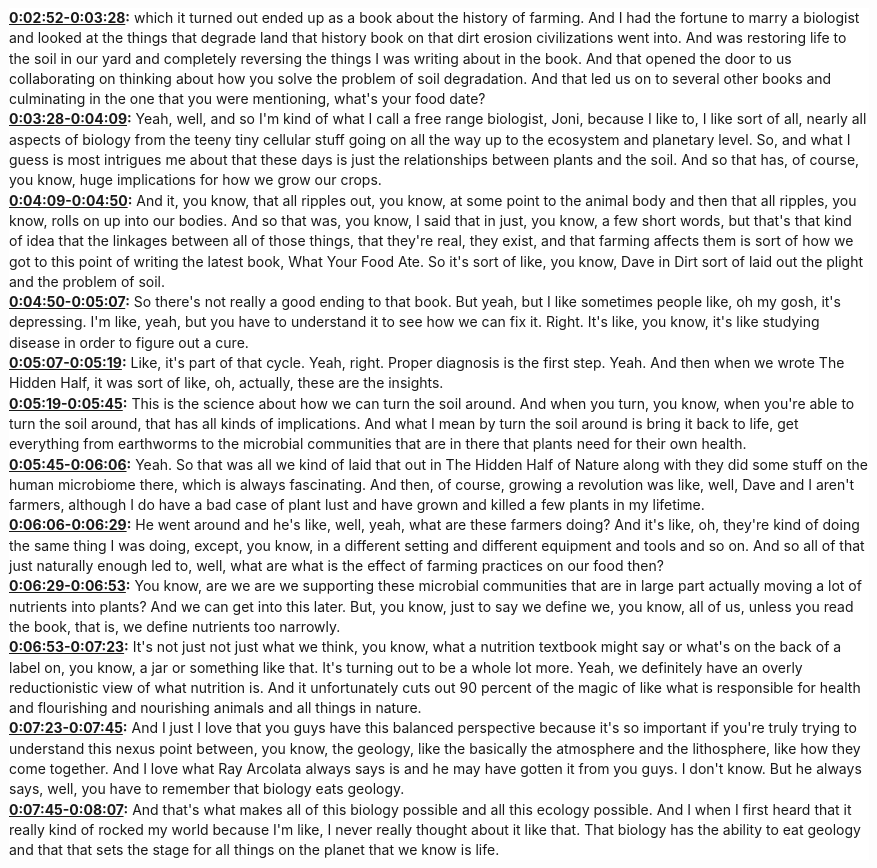 **[0:02:52-0:03:28](https://share.transistor.fm/s/317a10fc#t=0:02:52):**  which it turned out ended up as a book about the history of farming. And I had the fortune to marry a biologist and looked at the things that degrade land that history book on that dirt erosion civilizations went into.  And was restoring life to the soil in our yard and completely reversing the things I was writing about in the book.  And that opened the door to us collaborating on thinking about how you solve the problem of soil degradation. And that led us on to several other books and culminating in the one that you were mentioning, what's your food date?  
**[0:03:28-0:04:09](https://share.transistor.fm/s/317a10fc#t=0:03:28):**  Yeah, well, and so I'm kind of what I call a free range biologist, Joni, because I like to, I like sort of all, nearly all aspects of biology from the teeny tiny cellular stuff going on all the way up to the ecosystem and planetary level.  So, and what I guess is most intrigues me about that these days is just the relationships between plants and the soil.  And so that has, of course, you know, huge implications for how we grow our crops.  
**[0:04:09-0:04:50](https://share.transistor.fm/s/317a10fc#t=0:04:09):**  And it, you know, that all ripples out, you know, at some point to the animal body and then that all ripples, you know, rolls on up into our bodies.  And so that was, you know, I said that in just, you know, a few short words, but that's that kind of idea that the linkages between all of those things, that they're real, they exist, and that farming affects them is sort of how we got to this point of writing the latest book, What Your Food Ate.  So it's sort of like, you know, Dave in Dirt sort of laid out the plight and the problem of soil.  
**[0:04:50-0:05:07](https://share.transistor.fm/s/317a10fc#t=0:04:50):**  So there's not really a good ending to that book.  But yeah, but I like sometimes people like, oh my gosh, it's depressing. I'm like, yeah, but you have to understand it to see how we can fix it. Right.  It's like, you know, it's like studying disease in order to figure out a cure.  
**[0:05:07-0:05:19](https://share.transistor.fm/s/317a10fc#t=0:05:07):**  Like, it's part of that cycle.  Yeah, right. Proper diagnosis is the first step.  Yeah. And then when we wrote The Hidden Half, it was sort of like, oh, actually, these are the insights.  
**[0:05:19-0:05:45](https://share.transistor.fm/s/317a10fc#t=0:05:19):**  This is the science about how we can turn the soil around.  And when you turn, you know, when you're able to turn the soil around, that has all kinds of implications.  And what I mean by turn the soil around is bring it back to life, get everything from earthworms to the microbial communities that are in there that plants need for their own health.  
**[0:05:45-0:06:06](https://share.transistor.fm/s/317a10fc#t=0:05:45):**  Yeah.  So that was all we kind of laid that out in The Hidden Half of Nature along with they did some stuff on the human microbiome there, which is always fascinating.  And then, of course, growing a revolution was like, well, Dave and I aren't farmers, although I do have a bad case of plant lust and have grown and killed a few plants in my lifetime.  
**[0:06:06-0:06:29](https://share.transistor.fm/s/317a10fc#t=0:06:06):**  He went around and he's like, well, yeah, what are these farmers doing?  And it's like, oh, they're kind of doing the same thing I was doing, except, you know, in a different setting and different equipment and tools and so on.  And so all of that just naturally enough led to, well, what are what is the effect of farming practices on our food then?  
**[0:06:29-0:06:53](https://share.transistor.fm/s/317a10fc#t=0:06:29):**  You know, are we are we supporting these microbial communities that are in large part actually moving a lot of nutrients into plants?  And we can get into this later.  But, you know, just to say we define we, you know, all of us, unless you read the book, that is, we define nutrients too narrowly.  
**[0:06:53-0:07:23](https://share.transistor.fm/s/317a10fc#t=0:06:53):**  It's not just not just what we think, you know, what a nutrition textbook might say or what's on the back of a label on, you know, a jar or something like that.  It's turning out to be a whole lot more.  Yeah, we definitely have an overly reductionistic view of what nutrition is. And it unfortunately cuts out 90 percent of the magic of like what is responsible for health and flourishing and nourishing animals and all things in nature.  
**[0:07:23-0:07:45](https://share.transistor.fm/s/317a10fc#t=0:07:23):**  And I just I love that you guys have this balanced perspective because it's so important if you're truly trying to understand this nexus point between, you know, the geology, like the basically the atmosphere and the lithosphere, like how they come together.  And I love what Ray Arcolata always says is and he may have gotten it from you guys.  I don't know. But he always says, well, you have to remember that biology eats geology.  
**[0:07:45-0:08:07](https://share.transistor.fm/s/317a10fc#t=0:07:45):**  And that's what makes all of this biology possible and all this ecology possible.  And I when I first heard that it really kind of rocked my world because I'm like, I never really thought about it like that.  That biology has the ability to eat geology and that that sets the stage for all things on the planet that we know is life.  
